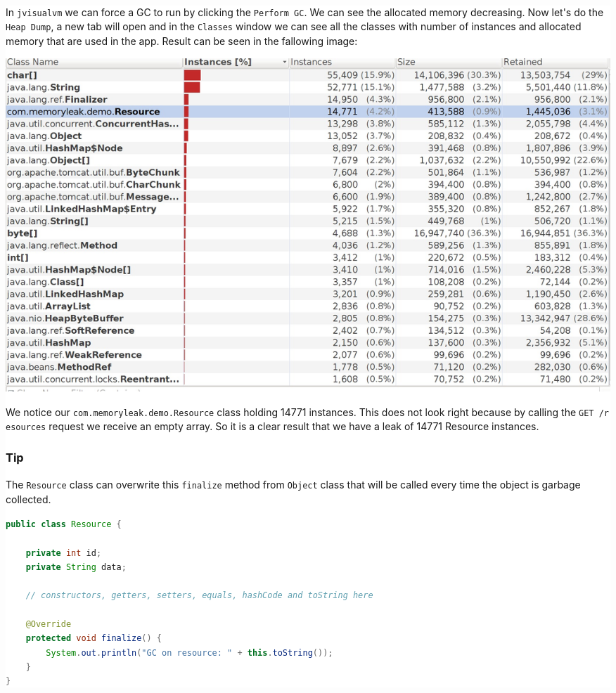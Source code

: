 
In `jvisualvm` we can force a GC to run by clicking the `Perform GC`. We can see the allocated memory decreasing. Now let's do the `Heap Dump`, a new tab will open and in the `Classes` window we can see all the classes with number of instances and allocated memory that are used in the app. Result can be seen in the fallowing image:

![Generate resources](/assets/posts/detectingmemoryleaks/4_heapdump.jpg)


We notice our `com.memoryleak.demo.Resource` class holding 14771 instances. This does not look right because by calling the `GET /resources` request we receive an empty array. So it is a clear result that we have a leak of 14771 Resource instances.



### Tip

The `Resource` class can overwrite this `finalize` method from `Object` class that will be called every time the object is garbage collected.

```java
public class Resource {

    private int id;
    private String data;

    // constructors, getters, setters, equals, hashCode and toString here

    @Override
    protected void finalize() {
        System.out.println("GC on resource: " + this.toString());
    }
}
 ```   
